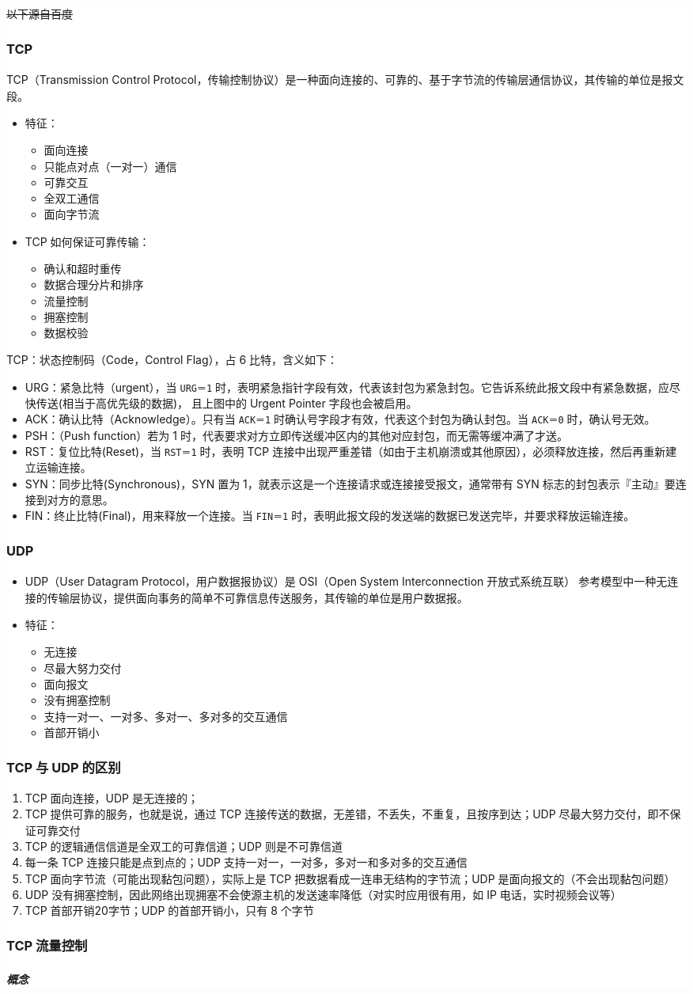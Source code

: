 ~~以下源自百度~~
### TCP
TCP（Transmission Control Protocol，传输控制协议）是一种面向连接的、可靠的、基于字节流的传输层通信协议，其传输的单位是报文段。
- 特征：
  - 面向连接
  - 只能点对点（一对一）通信
  - 可靠交互
  - 全双工通信
  - 面向字节流

- TCP 如何保证可靠传输：
  - 确认和超时重传
  - 数据合理分片和排序
  - 流量控制
  - 拥塞控制
  - 数据校验

TCP：状态控制码（Code，Control Flag），占 6 比特，含义如下：

- URG：紧急比特（urgent），当 `URG＝1` 时，表明紧急指针字段有效，代表该封包为紧急封包。它告诉系统此报文段中有紧急数据，应尽快传送(相当于高优先级的数据)， 且上图中的 Urgent Pointer 字段也会被启用。
- ACK：确认比特（Acknowledge）。只有当 `ACK＝1` 时确认号字段才有效，代表这个封包为确认封包。当 `ACK＝0` 时，确认号无效。
- PSH：（Push function）若为 1 时，代表要求对方立即传送缓冲区内的其他对应封包，而无需等缓冲满了才送。
- RST：复位比特(Reset)，当 `RST＝1` 时，表明 TCP 连接中出现严重差错（如由于主机崩溃或其他原因），必须释放连接，然后再重新建立运输连接。
- SYN：同步比特(Synchronous)，SYN 置为 1，就表示这是一个连接请求或连接接受报文，通常带有 SYN 标志的封包表示『主动』要连接到对方的意思。
- FIN：终止比特(Final)，用来释放一个连接。当 `FIN＝1` 时，表明此报文段的发送端的数据已发送完毕，并要求释放运输连接。

### UDP

- UDP（User Datagram Protocol，用户数据报协议）是 OSI（Open System Interconnection 开放式系统互联） 参考模型中一种无连接的传输层协议，提供面向事务的简单不可靠信息传送服务，其传输的单位是用户数据报。

- 特征：
  - 无连接
  - 尽最大努力交付
  - 面向报文
  - 没有拥塞控制
  - 支持一对一、一对多、多对一、多对多的交互通信
  - 首部开销小

### TCP 与 UDP 的区别

1. TCP 面向连接，UDP 是无连接的；
2. TCP 提供可靠的服务，也就是说，通过 TCP 连接传送的数据，无差错，不丢失，不重复，且按序到达；UDP 尽最大努力交付，即不保证可靠交付
3. TCP 的逻辑通信信道是全双工的可靠信道；UDP 则是不可靠信道
4. 每一条 TCP 连接只能是点到点的；UDP 支持一对一，一对多，多对一和多对多的交互通信
5. TCP 面向字节流（可能出现黏包问题），实际上是 TCP 把数据看成一连串无结构的字节流；UDP 是面向报文的（不会出现黏包问题）
6. UDP 没有拥塞控制，因此网络出现拥塞不会使源主机的发送速率降低（对实时应用很有用，如 IP 电话，实时视频会议等）
7. TCP 首部开销20字节；UDP 的首部开销小，只有 8 个字节

### TCP 流量控制

##### 概念
